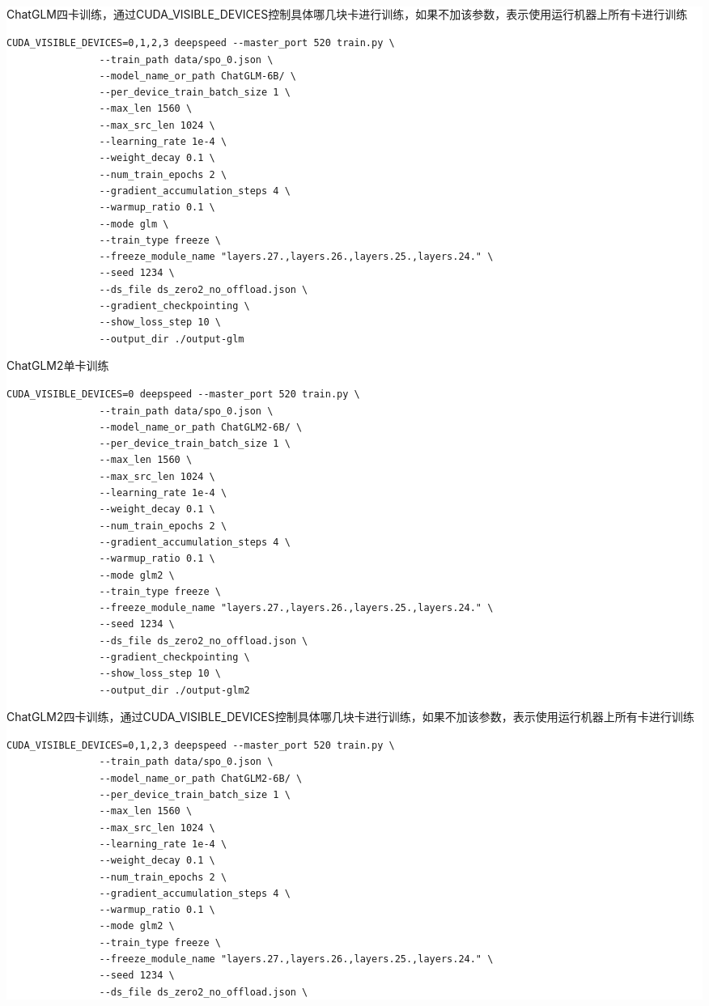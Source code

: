 ChatGLM四卡训练，通过CUDA_VISIBLE_DEVICES控制具体哪几块卡进行训练，如果不加该参数，表示使用运行机器上所有卡进行训练

```
CUDA_VISIBLE_DEVICES=0,1,2,3 deepspeed --master_port 520 train.py \
                --train_path data/spo_0.json \
                --model_name_or_path ChatGLM-6B/ \
                --per_device_train_batch_size 1 \
                --max_len 1560 \
                --max_src_len 1024 \
                --learning_rate 1e-4 \
                --weight_decay 0.1 \
                --num_train_epochs 2 \
                --gradient_accumulation_steps 4 \
                --warmup_ratio 0.1 \
                --mode glm \
                --train_type freeze \
                --freeze_module_name "layers.27.,layers.26.,layers.25.,layers.24." \
                --seed 1234 \
                --ds_file ds_zero2_no_offload.json \
                --gradient_checkpointing \
                --show_loss_step 10 \
                --output_dir ./output-glm
```

ChatGLM2单卡训练

```
CUDA_VISIBLE_DEVICES=0 deepspeed --master_port 520 train.py \
                --train_path data/spo_0.json \
                --model_name_or_path ChatGLM2-6B/ \
                --per_device_train_batch_size 1 \
                --max_len 1560 \
                --max_src_len 1024 \
                --learning_rate 1e-4 \
                --weight_decay 0.1 \
                --num_train_epochs 2 \
                --gradient_accumulation_steps 4 \
                --warmup_ratio 0.1 \
                --mode glm2 \
                --train_type freeze \
                --freeze_module_name "layers.27.,layers.26.,layers.25.,layers.24." \
                --seed 1234 \
                --ds_file ds_zero2_no_offload.json \
                --gradient_checkpointing \
                --show_loss_step 10 \
                --output_dir ./output-glm2
```

ChatGLM2四卡训练，通过CUDA_VISIBLE_DEVICES控制具体哪几块卡进行训练，如果不加该参数，表示使用运行机器上所有卡进行训练

```
CUDA_VISIBLE_DEVICES=0,1,2,3 deepspeed --master_port 520 train.py \
                --train_path data/spo_0.json \
                --model_name_or_path ChatGLM2-6B/ \
                --per_device_train_batch_size 1 \
                --max_len 1560 \
                --max_src_len 1024 \
                --learning_rate 1e-4 \
                --weight_decay 0.1 \
                --num_train_epochs 2 \
                --gradient_accumulation_steps 4 \
                --warmup_ratio 0.1 \
                --mode glm2 \
                --train_type freeze \
                --freeze_module_name "layers.27.,layers.26.,layers.25.,layers.24." \
                --seed 1234 \
                --ds_file ds_zero2_no_offload.json \
```